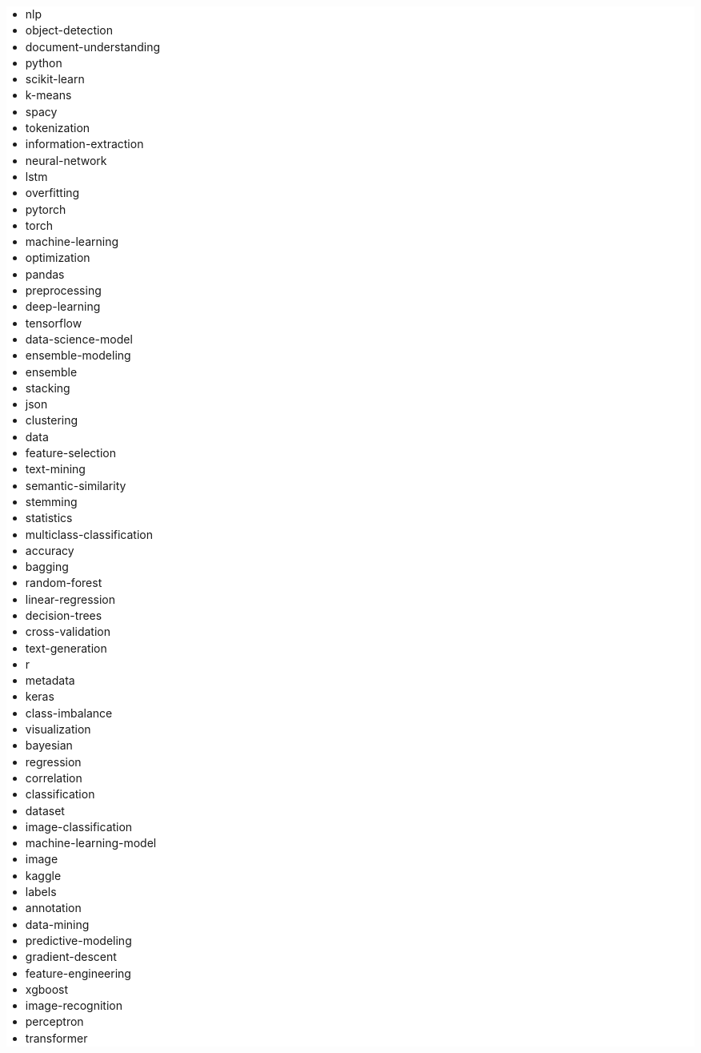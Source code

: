 - nlp
- object-detection
- document-understanding
- python
- scikit-learn
- k-means
- spacy
- tokenization
- information-extraction
- neural-network
- lstm
- overfitting
- pytorch
- torch
- machine-learning
- optimization
- pandas
- preprocessing
- deep-learning
- tensorflow
- data-science-model
- ensemble-modeling
- ensemble
- stacking
- json
- clustering
- data
- feature-selection
- text-mining
- semantic-similarity
- stemming
- statistics
- multiclass-classification
- accuracy
- bagging
- random-forest
- linear-regression
- decision-trees
- cross-validation
- text-generation
- r
- metadata
- keras
- class-imbalance
- visualization
- bayesian
- regression
- correlation
- classification
- dataset
- image-classification
- machine-learning-model
- image
- kaggle
- labels
- annotation
- data-mining
- predictive-modeling
- gradient-descent
- feature-engineering
- xgboost
- image-recognition
- perceptron
- transformer